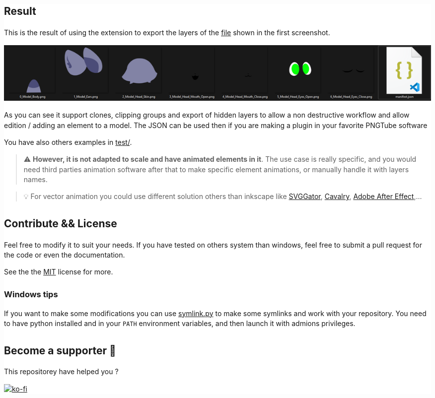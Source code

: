 ## Result

This is the result of using the extension to export the layers of the [file](test/pickle/PickleSVG.svg) shown in the first screenshot.

![Exported files](images/exported_files.png)

As you can see it support clones, clipping groups and export of hidden layers to allow a non destructive workflow and allow edition / adding an element to a model. The JSON can be used then if you are making a plugin in your favorite PNGTube software

You have also others examples in [test/](test/).

> ⚠️ **However, it is not adapted to scale and have animated elements in it**.
> The use case is really specific, and you would need third parties animation software after that to make specific element animations, or manually handle it with layers names.

> 💡 For vector animation you could use different solution others than inkscape like [SVGGator](https://www.svgator.com/), [Cavalry](https://cavalry.scenegroup.co/), [Adobe After Effect](https://www.adobe.com/products/aftereffects.html),...


## Contribute && License

Feel free to modify it to suit your needs. If you have tested on others system than windows, feel free to submit a pull request for the code or even the documentation.

See the the [MIT](LICENSE.md) license for more.

### Windows tips

If you want to make some modifications you can use [symlink.py](symlink.py) to make some symlinks and work with your repository. You need to have python installed and in your `PATH` environment variables, and then launch it with admions privileges.

## Become a supporter 🙌

This repositorey have helped you ?

[![ko-fi](https://ko-fi.com/img/githubbutton_sm.svg)](https://ko-fi.com/X8X6ABO4R)

